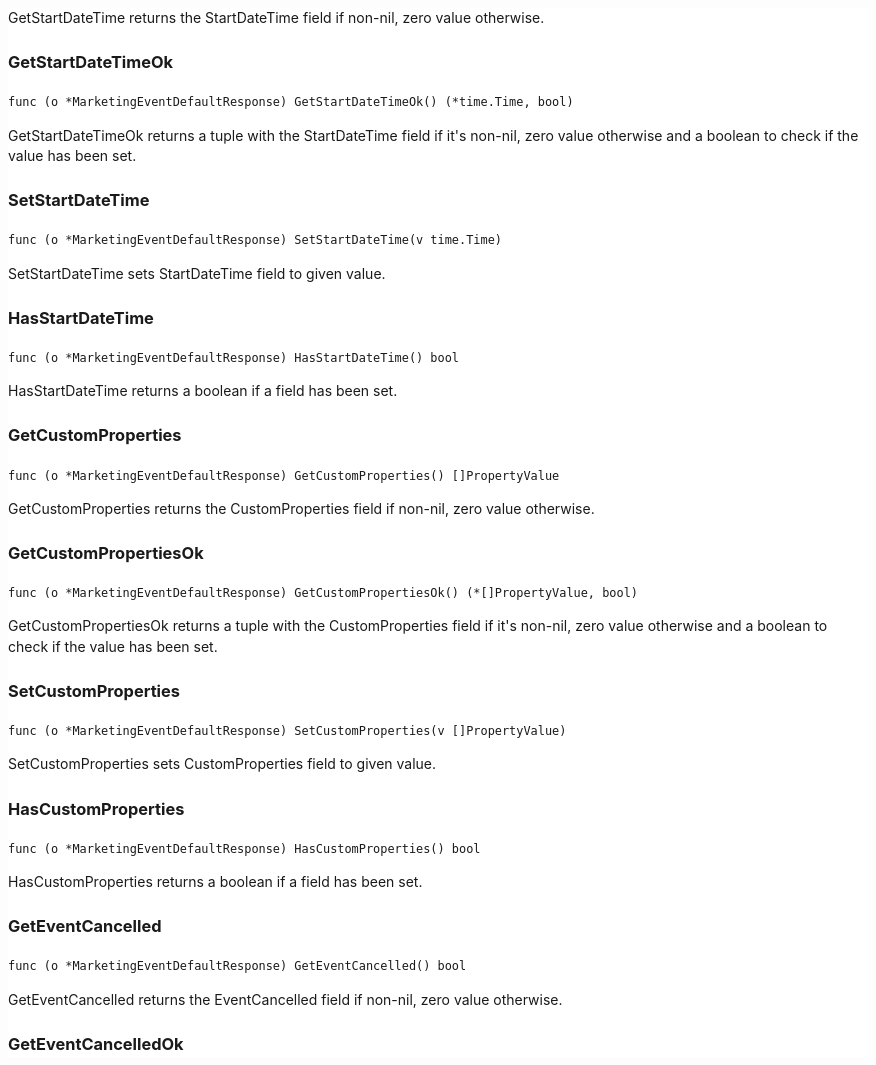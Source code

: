 GetStartDateTime returns the StartDateTime field if non-nil, zero value otherwise.

### GetStartDateTimeOk

`func (o *MarketingEventDefaultResponse) GetStartDateTimeOk() (*time.Time, bool)`

GetStartDateTimeOk returns a tuple with the StartDateTime field if it's non-nil, zero value otherwise
and a boolean to check if the value has been set.

### SetStartDateTime

`func (o *MarketingEventDefaultResponse) SetStartDateTime(v time.Time)`

SetStartDateTime sets StartDateTime field to given value.

### HasStartDateTime

`func (o *MarketingEventDefaultResponse) HasStartDateTime() bool`

HasStartDateTime returns a boolean if a field has been set.

### GetCustomProperties

`func (o *MarketingEventDefaultResponse) GetCustomProperties() []PropertyValue`

GetCustomProperties returns the CustomProperties field if non-nil, zero value otherwise.

### GetCustomPropertiesOk

`func (o *MarketingEventDefaultResponse) GetCustomPropertiesOk() (*[]PropertyValue, bool)`

GetCustomPropertiesOk returns a tuple with the CustomProperties field if it's non-nil, zero value otherwise
and a boolean to check if the value has been set.

### SetCustomProperties

`func (o *MarketingEventDefaultResponse) SetCustomProperties(v []PropertyValue)`

SetCustomProperties sets CustomProperties field to given value.

### HasCustomProperties

`func (o *MarketingEventDefaultResponse) HasCustomProperties() bool`

HasCustomProperties returns a boolean if a field has been set.

### GetEventCancelled

`func (o *MarketingEventDefaultResponse) GetEventCancelled() bool`

GetEventCancelled returns the EventCancelled field if non-nil, zero value otherwise.

### GetEventCancelledOk
